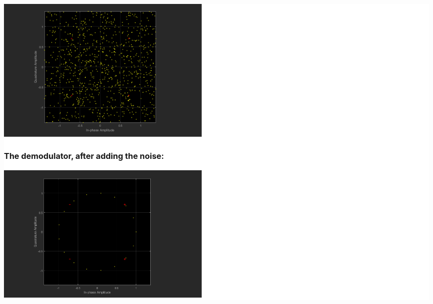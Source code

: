 <img src="https://raw.githubusercontent.com/Gazorpazo0rp/Digital-Communication-Project/master/FSK/BeforeNoise.PNG" width=400>

<h3> The demodulator, after adding the noise: </h3>

<img src="https://raw.githubusercontent.com/Gazorpazo0rp/Digital-Communication-Project/master/FSK/AfterNoise.PNG" width=400>
